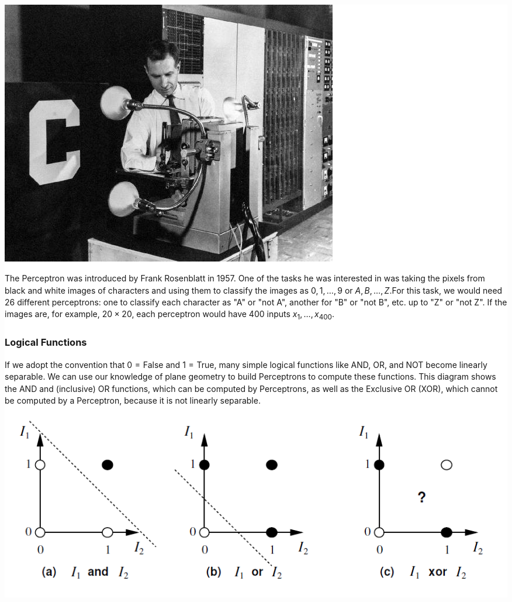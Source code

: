 ![img](img/Elnc0sTAIkOVNcEo4oic0add.jpeg)

The Perceptron was introduced by Frank Rosenblatt in 1957. One of the tasks he was interested in was taking the pixels from black and white images of characters and using them to classify the images as $0, 1, \ldots, 9$ or $A, B, \ldots, Z.$For this task, we would need 26 different perceptrons: one to classify each character as "A" or "not A", another for "B" or "not B", etc. up to "Z" or "not Z". If the images are, for example, $20 \times 20$, each perceptron would have 400 inputs $x_1, \ldots, x_{400}$.

### Logical Functions

If we adopt the convention that $0 = \text{False}$ and $1 = \text{True}$, many simple logical functions like AND, OR, and NOT become linearly separable. We can use our knowledge of plane geometry to build Perceptrons to compute these functions. This diagram shows the AND and (inclusive) OR functions, which can be computed by Perceptrons, as well as the Exclusive OR (XOR), which cannot be computed by a Perceptron, because it is not linearly separable.

![img](img/4ImyweKPLRpPwO7tSDWrgbpo.png)
